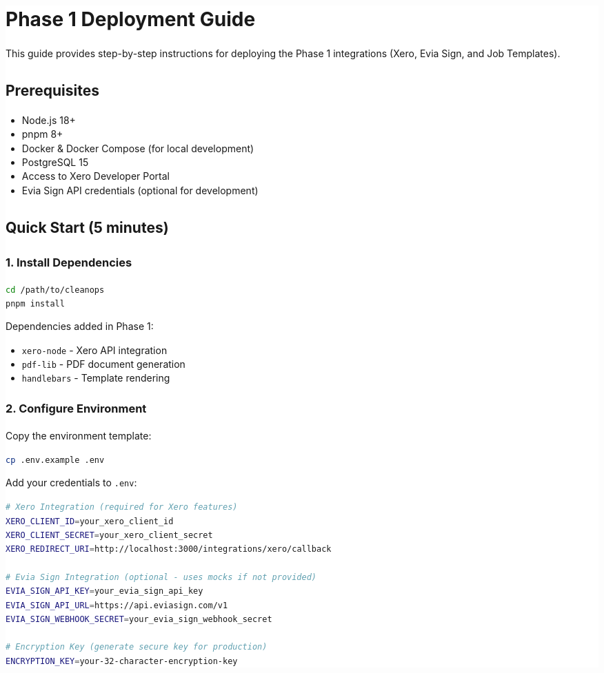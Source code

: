 # Phase 1 Deployment Guide

This guide provides step-by-step instructions for deploying the Phase 1 integrations (Xero, Evia Sign, and Job Templates).

## Prerequisites

- Node.js 18+
- pnpm 8+
- Docker & Docker Compose (for local development)
- PostgreSQL 15
- Access to Xero Developer Portal
- Evia Sign API credentials (optional for development)

## Quick Start (5 minutes)

### 1. Install Dependencies

```bash
cd /path/to/cleanops
pnpm install
```

Dependencies added in Phase 1:
- `xero-node` - Xero API integration
- `pdf-lib` - PDF document generation
- `handlebars` - Template rendering

### 2. Configure Environment

Copy the environment template:

```bash
cp .env.example .env
```

Add your credentials to `.env`:

```bash
# Xero Integration (required for Xero features)
XERO_CLIENT_ID=your_xero_client_id
XERO_CLIENT_SECRET=your_xero_client_secret
XERO_REDIRECT_URI=http://localhost:3000/integrations/xero/callback

# Evia Sign Integration (optional - uses mocks if not provided)
EVIA_SIGN_API_KEY=your_evia_sign_api_key
EVIA_SIGN_API_URL=https://api.eviasign.com/v1
EVIA_SIGN_WEBHOOK_SECRET=your_evia_sign_webhook_secret

# Encryption Key (generate secure key for production)
ENCRYPTION_KEY=your-32-character-encryption-key
```
